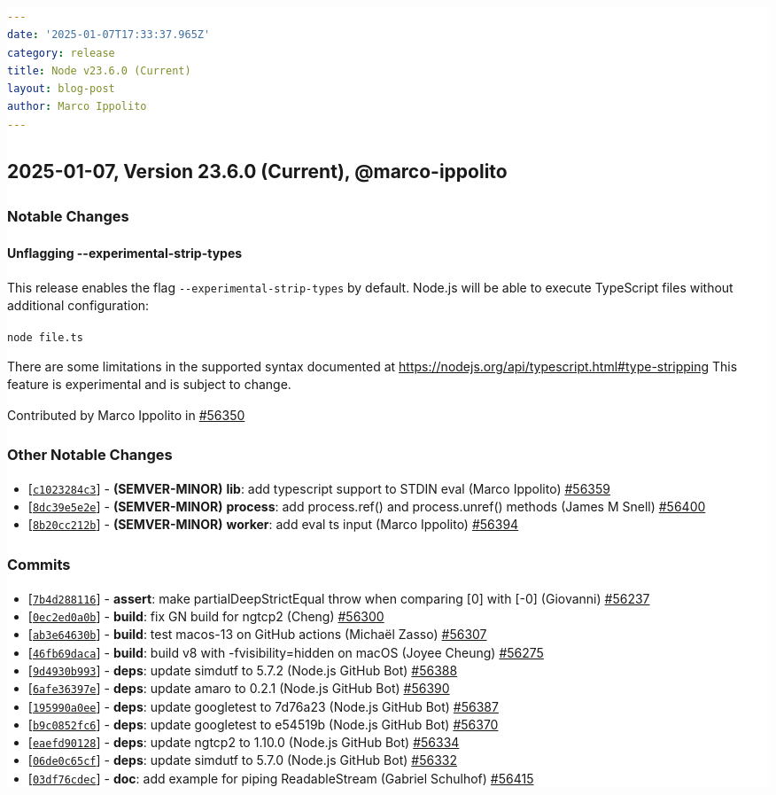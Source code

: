 ```yaml
---
date: '2025-01-07T17:33:37.965Z'
category: release
title: Node v23.6.0 (Current)
layout: blog-post
author: Marco Ippolito
---
```


## 2025-01-07, Version 23.6.0 (Current), @marco-ippolito

### Notable Changes

#### Unflagging --experimental-strip-types

This release enables the flag `--experimental-strip-types` by default.
Node.js will be able to execute TypeScript files without additional configuration:

```bash
node file.ts
```

There are some limitations in the supported syntax documented at <https://nodejs.org/api/typescript.html#type-stripping>
This feature is experimental and is subject to change.

Contributed by Marco Ippolito in [#56350](https://github.com/nodejs/node/pull/56350)

### Other Notable Changes

- \[[`c1023284c3`](https://github.com/nodejs/node/commit/c1023284c3)] - **(SEMVER-MINOR)** **lib**: add typescript support to STDIN eval (Marco Ippolito) [#56359](https://github.com/nodejs/node/pull/56359)
- \[[`8dc39e5e2e`](https://github.com/nodejs/node/commit/8dc39e5e2e)] - **(SEMVER-MINOR)** **process**: add process.ref() and process.unref() methods (James M Snell) [#56400](https://github.com/nodejs/node/pull/56400)
- \[[`8b20cc212b`](https://github.com/nodejs/node/commit/8b20cc212b)] - **(SEMVER-MINOR)** **worker**: add eval ts input (Marco Ippolito) [#56394](https://github.com/nodejs/node/pull/56394)

### Commits

- \[[`7b4d288116`](https://github.com/nodejs/node/commit/7b4d288116)] - **assert**: make partialDeepStrictEqual throw when comparing \[0] with \[-0] (Giovanni) [#56237](https://github.com/nodejs/node/pull/56237)
- \[[`0ec2ed0a0b`](https://github.com/nodejs/node/commit/0ec2ed0a0b)] - **build**: fix GN build for ngtcp2 (Cheng) [#56300](https://github.com/nodejs/node/pull/56300)
- \[[`ab3e64630b`](https://github.com/nodejs/node/commit/ab3e64630b)] - **build**: test macos-13 on GitHub actions (Michaël Zasso) [#56307](https://github.com/nodejs/node/pull/56307)
- \[[`46fb69daca`](https://github.com/nodejs/node/commit/46fb69daca)] - **build**: build v8 with -fvisibility=hidden on macOS (Joyee Cheung) [#56275](https://github.com/nodejs/node/pull/56275)
- \[[`9d4930b993`](https://github.com/nodejs/node/commit/9d4930b993)] - **deps**: update simdutf to 5.7.2 (Node.js GitHub Bot) [#56388](https://github.com/nodejs/node/pull/56388)
- \[[`6afe36397e`](https://github.com/nodejs/node/commit/6afe36397e)] - **deps**: update amaro to 0.2.1 (Node.js GitHub Bot) [#56390](https://github.com/nodejs/node/pull/56390)
- \[[`195990a0ee`](https://github.com/nodejs/node/commit/195990a0ee)] - **deps**: update googletest to 7d76a23 (Node.js GitHub Bot) [#56387](https://github.com/nodejs/node/pull/56387)
- \[[`b9c0852fc6`](https://github.com/nodejs/node/commit/b9c0852fc6)] - **deps**: update googletest to e54519b (Node.js GitHub Bot) [#56370](https://github.com/nodejs/node/pull/56370)
- \[[`eaefd90128`](https://github.com/nodejs/node/commit/eaefd90128)] - **deps**: update ngtcp2 to 1.10.0 (Node.js GitHub Bot) [#56334](https://github.com/nodejs/node/pull/56334)
- \[[`06de0c65cf`](https://github.com/nodejs/node/commit/06de0c65cf)] - **deps**: update simdutf to 5.7.0 (Node.js GitHub Bot) [#56332](https://github.com/nodejs/node/pull/56332)
- \[[`03df76cdec`](https://github.com/nodejs/node/commit/03df76cdec)] - **doc**: add example for piping ReadableStream (Gabriel Schulhof) [#56415](https://github.com/nodejs/node/pull/56415)